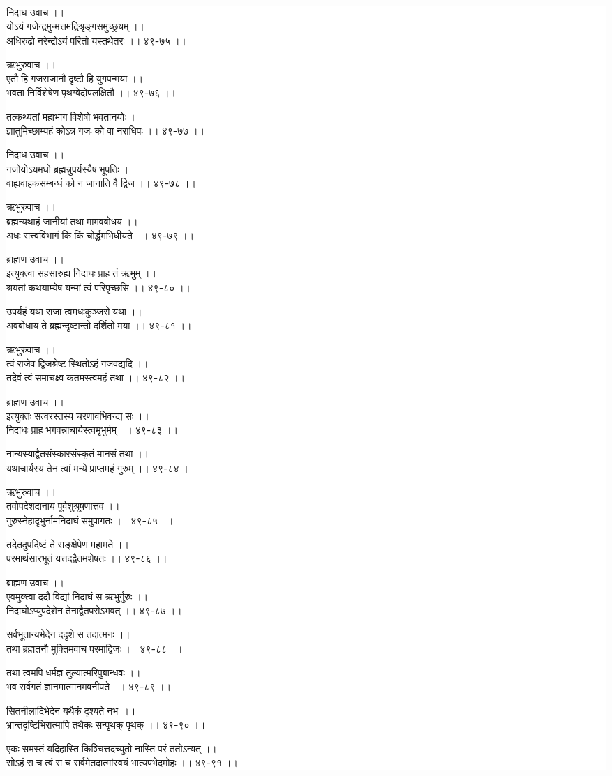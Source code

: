 निदाघ उवाच ।।  
योऽयं गजेन्द्रमुन्मत्तमद्रिश्रृङ्गसमुच्छ्रयम् ।।  
अधिरुढो नरेन्द्रोऽयं परितो यस्तथेतरः ।। ४९-७५ ।।  
  
ऋभुरुवाच ।।  
एतौ हि गजराजानौ दृष्टौ हि युगपन्मया ।।  
भवता निर्विशेषेण पृथग्वेदोपलक्षितौ ।। ४९-७६ ।।  
  
तत्कथ्यतां महाभाग विशेषो भवतानयोः ।।  
ज्ञातुमिच्छाम्यहं कोऽत्र गजः को वा नराधिपः ।। ४९-७७ ।।  
  
निदाध उवाच ।।  
गजोयोऽयमधो ब्रह्मन्नुपर्यस्यैष भूपतिः ।।  
वाह्यवाहकसम्बन्धं को न जानाति वै द्विज ।। ४९-७८ ।।  
  
ऋभुरुवाच ।।  
ब्रह्मन्यथाहं जानीयां तथा मामवबोधय ।।  
अधः सत्त्वविभागं किं किं चोर्द्धमभिधीयते ।। ४९-७९ ।।  
  
ब्राह्मण उवाच ।।  
इत्युक्त्वा सहसारुह्य निदाघः प्राह तं ऋभुम् ।।  
श्रयतां कथयाम्येष यन्मां त्वं परिपृच्छसि ।। ४९-८० ।।  
  
उपर्यहं यथा राजा त्वमधःकुञ्जरो यथा ।।  
अवबोधाय ते ब्रह्मन्दृष्टान्तो दर्शितो मया ।। ४९-८१ ।।  
  
ऋभुरुवाच ।।  
त्वं राजेव द्विजश्रेष्ट स्थितोऽहं गजवद्यदि ।।  
तदेवं त्वं समाचक्ष्व कतमस्त्वमहं तथा ।। ४९-८२ ।।  
  
ब्राह्मण उवाच ।।  
इत्युक्तः सत्वरस्तस्य चरणावभिवन्द्य सः ।।  
निदाधः प्राह भगवन्नाचार्यस्त्वमृभुर्मम् ।। ४९-८३ ।।  
  
नान्यस्याद्वैतसंस्कारसंस्कृतं मानसं तथा ।।  
यथाचार्यस्य तेन त्वां मन्ये प्राप्तमहं गुरुम् ।। ४९-८४ ।।  
  
ऋभुरुवाच ।।  
तवोपदेशदानाय पूर्वशुश्रूषणात्तव ।।  
गुरुस्नेहादृभुर्नामनिदाघं समुपागतः ।। ४९-८५ ।।  
  
तदेतदुपदिष्टं ते सङ्क्षेपेण महामते ।।  
परमार्थसारभूतं यत्तदद्वैतमशेषतः ।। ४९-८६ ।।  
  
ब्राह्मण उवाच ।।  
एवमुक्त्वा ददौ विद्यां निदाघं स ऋभुर्गुरुः ।।  
निदाघोऽप्युपदेशेन तेनाद्वैतपरोऽभवत् ।। ४९-८७ ।।  
  
सर्वभूतान्यभेदेन ददृशे स तदात्मनः ।।  
तथा ब्रह्मतनौ मुक्तिमवाच परमाद्विजः ।। ४९-८८ ।।  
  
तथा त्वमपि धर्मज्ञ तुल्यात्मरिपुबान्धवः ।।  
भव सर्वगतं ज्ञानमात्मानमवनीपते ।। ४९-८९ ।।  
  
सितनीलादिभेदेन यथैकं दृश्यते नभः ।।  
भ्रान्तदृष्टिभिरात्मापि तथैकः सन्पृथक् पृथक् ।। ४९-९० ।।  
  
एकः समस्तं यदिहास्ति किञ्चित्तदच्युतो नास्ति परं ततोऽन्यत् ।।  
सोऽहं स च त्वं स च सर्वमेतदात्मांस्वयं भात्यपभेदमोहः ।। ४९-९१ ।।  
  
